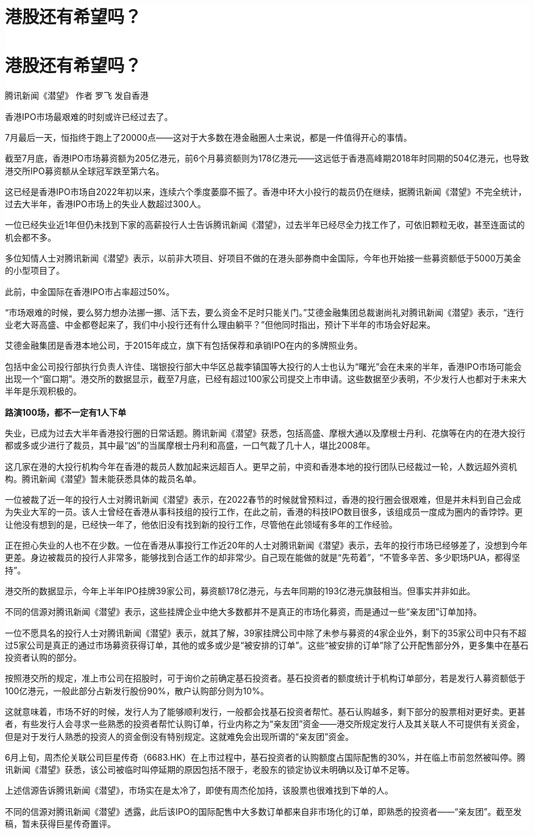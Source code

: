 # 港股还有希望吗？

# 港股还有希望吗？

腾讯新闻《潜望》 作者 罗飞 发自香港

香港IPO市场最艰难的时刻或许已经过去了。

7月最后一天，恒指终于跑上了20000点——这对于大多数在港金融圈人士来说，都是一件值得开心的事情。

截至7月底，香港IPO市场募资额为205亿港元，前6个月募资额则为178亿港元——这远低于香港高峰期2018年时同期的504亿港元，也导致港交所IPO募资额从全球冠军跌至第六名。

这已经是香港IPO市场自2022年初以来，连续六个季度萎靡不振了。香港中环大小投行的裁员仍在继续，据腾讯新闻《潜望》不完全统计，过去大半年，香港IPO市场上的失业人数超过300人。

一位已经失业近1年但仍未找到下家的高薪投行人士告诉腾讯新闻《潜望》，过去半年已经尽全力找工作了，可依旧颗粒无收，甚至连面试的机会都不多。

多位知情人士对腾讯新闻《潜望》表示，以前非大项目、好项目不做的在港头部券商中金国际，今年也开始接一些募资额低于5000万美金的小型项目了。

此前，中金国际在香港IPO市占率超过50%。

“市场艰难的时候，要么努力想办法挪一挪、活下去，要么资金不足时只能关门。”艾德金融集团总裁谢尚礼对腾讯新闻《潜望》表示，“连行业老大哥高盛、中金都卷起来了，我们中小投行还有什么理由躺平？”但他同时指出，预计下半年的市场会好起来。

艾德金融集团是香港本地公司，于2015年成立，旗下有包括保荐和承销IPO在内的多牌照业务。

包括中金公司投行部执行负责人许佳、瑞银投行部大中华区总裁李镇国等大投行的人士也认为“曙光”会在未来的半年，香港IPO市场可能会出现一个“窗口期”。港交所的数据显示，截至7月底，已经有超过100家公司提交上市申请。这些数据至少表明，不少发行人也都对于未来大半年是乐观积极的。

**路演100场，都不一定有1人下单**

失业，已成为过去大半年香港投行圈的日常话题。腾讯新闻《潜望》获悉，包括高盛、摩根大通以及摩根士丹利、花旗等在内的在港大投行都或多或少进行了裁员，其中最“凶”的当属摩根士丹利和高盛，一口气裁了几十人，堪比2008年。

这几家在港的大投行机构今年在香港的裁员人数加起来远超百人。更早之前，中资和香港本地的投行团队已经裁过一轮，人数远超外资机构。腾讯新闻《潜望》暂未能获悉具体的裁员名单。

一位被裁了近一年的投行人士对腾讯新闻《潜望》表示，在2022春节的时候就曾预料过，香港的投行圈会很艰难，但是并未料到自己会成为失业大军的一员。该人士曾经在香港从事科技组的投行工作，在此之前，香港的科技IPO数目很多，该组成员一度成为圈内的香饽饽。更让他没有想到的是，已经快一年了，他依旧没有找到新的投行工作，尽管他在此领域有多年的工作经验。

正在担心失业的人也不在少数。一位在香港从事投行工作近20年的人士对腾讯新闻《潜望》表示，去年的投行市场已经够差了，没想到今年更差。身边被裁员的投行人非常多，能够找到合适工作的却非常少。自己现在能做的就是“先苟着”，“不管多辛苦、多少职场PUA，都得坚持”。

港交所的数据显示，今年上半年IPO挂牌39家公司，募资额178亿港元，与去年同期的193亿港元旗鼓相当。但事实并非如此。

不同的信源对腾讯新闻《潜望》表示，这些挂牌企业中绝大多数都并不是真正的市场化募资，而是通过一些“亲友团”订单加持。

一位不愿具名的投行人士对腾讯新闻《潜望》表示，就其了解，39家挂牌公司中除了未参与募资的4家企业外，剩下的35家公司中只有不超过5家公司是真正的通过市场募资获得订单，其他的或多或少是“被安排的订单”。这些“被安排的订单”除了公开配售部分外，更多集中在基石投资者认购的部分。

按照港交所的规定，准上市公司在招股时，可于询价之前确定基石投资者。基石投资者的额度统计于机构订单部分，若是发行人募资额低于100亿港元，一般此部分占新发行股份90%，散户认购部分则为10%。

这就意味着，市场不好的时候，发行人为了能够顺利发行，一般都会找基石投资者帮忙。基石认购越多，剩下部分的股票相对更好卖。更甚者，有些发行人会寻求一些熟悉的投资者帮忙认购订单，行业内称之为“亲友团”资金——港交所规定发行人及其关联人不可提供有关资金，但是对于发行人熟悉的投资人的资金倒没有特别规定。这就难免会出现所谓的“亲友团”资金。

6月上旬，周杰伦关联公司巨星传奇（6683.HK）在上市过程中，基石投资者的认购额度占国际配售的30%，并在临上市前忽然被叫停。腾讯新闻《潜望》获悉，该公司被临时叫停延期的原因包括不限于，老股东的锁定协议未明确以及订单不足等。

上述信源告诉腾讯新闻《潜望》，市场实在是太冷了，即使有周杰伦加持，该股票也很难找到下单的人。

不同的信源对腾讯新闻《潜望》透露，此后该IPO的国际配售中大多数订单都来自非市场化的订单，即熟悉的投资者——“亲友团”。截至发稿，暂未获得巨星传奇置评。
